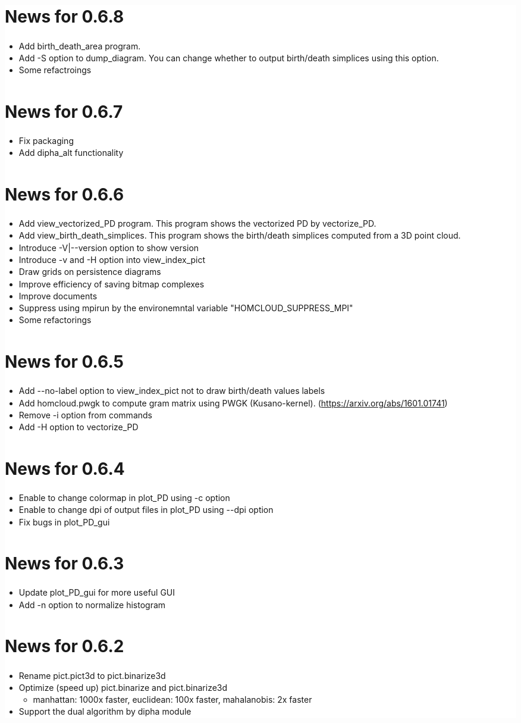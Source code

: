 # News for 0.6.8
* Add birth\_death\_area program.
* Add -S option to dump\_diagram.
  You can change whether to output birth/death simplices using this option.
* Some refactroings

# News for 0.6.7
* Fix packaging
* Add dipha_alt functionality

# News for 0.6.6
* Add view\_vectorized\_PD program. This program shows the vectorized PD by
vectorize\_PD.
* Add view\_birth\_death\_simplices. This program shows the birth/death simplices
  computed from a 3D point cloud.
* Introduce -V|--version option to show version
* Introduce -v and -H option into view\_index\_pict
* Draw grids on persistence diagrams
* Improve efficiency of saving bitmap complexes
* Improve documents
* Suppress using mpirun by the environemntal variable "HOMCLOUD\_SUPPRESS\_MPI"
* Some refactorings

# News for 0.6.5
* Add --no-label option to view\_index\_pict not to draw birth/death values labels
* Add homcloud.pwgk to compute gram matrix using PWGK (Kusano-kernel). (https://arxiv.org/abs/1601.01741)
* Remove -i option from commands
* Add -H option to vectorize_PD

# News for 0.6.4
* Enable to change colormap in plot\_PD using -c option
* Enable to change dpi of output files in plot\_PD using --dpi option
* Fix bugs in plot\_PD\_gui

# News for 0.6.3
* Update plot\_PD\_gui for more useful GUI
* Add -n option to normalize histogram

# News for 0.6.2
* Rename pict.pict3d to pict.binarize3d
* Optimize (speed up) pict.binarize and pict.binarize3d
  * manhattan: 1000x faster, euclidean: 100x faster, mahalanobis: 2x faster
* Support the dual algorithm by dipha module
